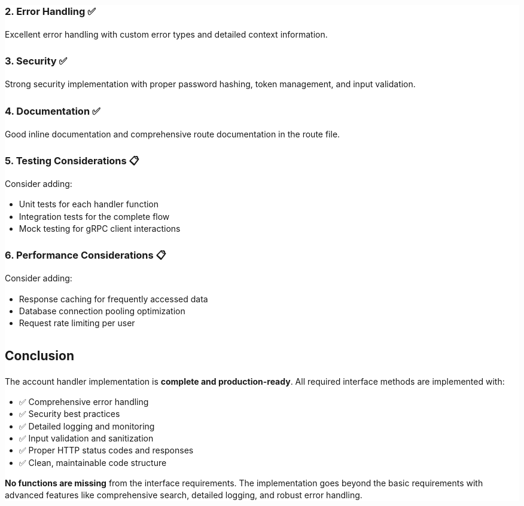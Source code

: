 ### 2. Error Handling ✅
Excellent error handling with custom error types and detailed context information.

### 3. Security ✅
Strong security implementation with proper password hashing, token management, and input validation.

### 4. Documentation ✅
Good inline documentation and comprehensive route documentation in the route file.

### 5. Testing Considerations 📋
Consider adding:
- Unit tests for each handler function
- Integration tests for the complete flow
- Mock testing for gRPC client interactions

### 6. Performance Considerations 📋
Consider adding:
- Response caching for frequently accessed data
- Database connection pooling optimization
- Request rate limiting per user

## Conclusion

The account handler implementation is **complete and production-ready**. All required interface methods are implemented with:
- ✅ Comprehensive error handling
- ✅ Security best practices
- ✅ Detailed logging and monitoring
- ✅ Input validation and sanitization
- ✅ Proper HTTP status codes and responses
- ✅ Clean, maintainable code structure

**No functions are missing** from the interface requirements. The implementation goes beyond the basic requirements with advanced features like comprehensive search, detailed logging, and robust error handling.